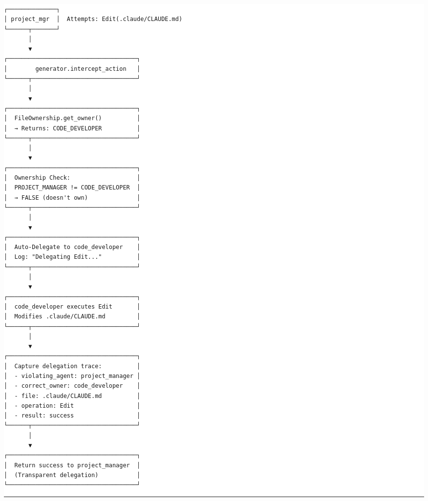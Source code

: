 ```
┌──────────────┐
│ project_mgr  │  Attempts: Edit(.claude/CLAUDE.md)
└──────┬───────┘
       │
       ▼
┌─────────────────────────────────────┐
│        generator.intercept_action   │
└──────┬──────────────────────────────┘
       │
       ▼
┌─────────────────────────────────────┐
│  FileOwnership.get_owner()          │
│  → Returns: CODE_DEVELOPER          │
└──────┬──────────────────────────────┘
       │
       ▼
┌─────────────────────────────────────┐
│  Ownership Check:                   │
│  PROJECT_MANAGER != CODE_DEVELOPER  │
│  → FALSE (doesn't own)              │
└──────┬──────────────────────────────┘
       │
       ▼
┌─────────────────────────────────────┐
│  Auto-Delegate to code_developer    │
│  Log: "Delegating Edit..."          │
└──────┬──────────────────────────────┘
       │
       ▼
┌─────────────────────────────────────┐
│  code_developer executes Edit       │
│  Modifies .claude/CLAUDE.md         │
└──────┬──────────────────────────────┘
       │
       ▼
┌─────────────────────────────────────┐
│  Capture delegation trace:          │
│  - violating_agent: project_manager │
│  - correct_owner: code_developer    │
│  - file: .claude/CLAUDE.md          │
│  - operation: Edit                  │
│  - result: success                  │
└──────┬──────────────────────────────┘
       │
       ▼
┌─────────────────────────────────────┐
│  Return success to project_manager  │
│  (Transparent delegation)           │
└─────────────────────────────────────┘
```

---